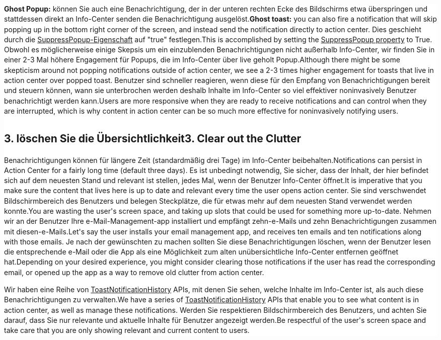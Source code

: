 <span data-ttu-id="8e44a-138">**Ghost Popup:** können Sie auch eine Benachrichtigung, der in der unteren rechten Ecke des Bildschirms etwa überspringen und stattdessen direkt an Info-Center senden die Benachrichtigung ausgelöst.</span><span class="sxs-lookup"><span data-stu-id="8e44a-138">**Ghost toast:** you can also fire a notification that will skip popping up in the bottom right corner of the screen, and instead send the notification directly to action center.</span></span> <span data-ttu-id="8e44a-139">Dies geschieht durch die [SuppressPopup-Eigenschaft](https://docs.microsoft.com/en-us/uwp/api/windows.ui.notifications.toastnotification.suppresspopup) auf "true" festlegen.</span><span class="sxs-lookup"><span data-stu-id="8e44a-139">This is accomplished by setting the [SuppressPopup property](https://docs.microsoft.com/en-us/uwp/api/windows.ui.notifications.toastnotification.suppresspopup) to True.</span></span> <span data-ttu-id="8e44a-140">Obwohl es möglicherweise einige Skepsis um ein einzublenden Benachrichtigungen nicht außerhalb Info-Center, wir finden Sie in einer 2-3 Mal höhere Engagement für Popups, die im Info-Center über live geholt Popup.</span><span class="sxs-lookup"><span data-stu-id="8e44a-140">Although there might be some skepticism around not popping notifications outside of action center, we see a 2-3 times higher engagement for toasts that live in action center over popped toast.</span></span>  <span data-ttu-id="8e44a-141">Benutzer sind schneller reagieren, wenn diese für den Empfang von Benachrichtigungen bereit und steuern können, wann sie unterbrochen werden deshalb Inhalte im Info-Center so viel effektiver noninvasively Benutzer benachrichtigt werden kann.</span><span class="sxs-lookup"><span data-stu-id="8e44a-141">Users are more responsive when they are ready to receive notifications and can control when they are interrupted, which is why content in action center can be so much more effective for noninvasively notifying users.</span></span>

## <a name="3-clear-out-the-clutter"></a><span data-ttu-id="8e44a-142">3. löschen Sie die Übersichtlichkeit</span><span class="sxs-lookup"><span data-stu-id="8e44a-142">3. Clear out the Clutter</span></span>
<span data-ttu-id="8e44a-143">Benachrichtigungen können für längere Zeit (standardmäßig drei Tage) im Info-Center beibehalten.</span><span class="sxs-lookup"><span data-stu-id="8e44a-143">Notifications can persist in Action Center for a fairly long time (default three days).</span></span>  <span data-ttu-id="8e44a-144">Es ist unbedingt notwendig, Sie sicher, dass der Inhalt, der hier befindet sich auf dem neuesten Stand und relevant ist stellen, jedes Mal, wenn der Benutzer Info-Center öffnet.</span><span class="sxs-lookup"><span data-stu-id="8e44a-144">It is imperative that you make sure the content that lives here is up to date and relevant every time the user opens action center.</span></span> <span data-ttu-id="8e44a-145">Sie sind verschwendet Bildschirmbereich des Benutzers und belegen Steckplätze, die für etwas mehr auf dem neuesten Stand verwendet werden konnte.</span><span class="sxs-lookup"><span data-stu-id="8e44a-145">You are wasting the user's screen space, and taking up slots that could be used for something more up-to-date.</span></span>  <span data-ttu-id="8e44a-146">Nehmen wir an der Benutzer Ihre e-Mail-Management-app installiert und empfängt zehn-e-Mails und zehn Benachrichtigungen zusammen mit diesen-e-Mails.</span><span class="sxs-lookup"><span data-stu-id="8e44a-146">Let's say the user installs your email management app, and receives ten emails and ten notifications along with those emails.</span></span>  <span data-ttu-id="8e44a-147">Je nach der gewünschten zu machen sollten Sie diese Benachrichtigungen löschen, wenn der Benutzer lesen die entsprechende e-Mail oder die App als eine Möglichkeit zum alten unübersichtliche Info-Center entfernen geöffnet hat.</span><span class="sxs-lookup"><span data-stu-id="8e44a-147">Depending on your desired experience, you might consider clearing those notifications if the user has read the corresponding email, or opened up the app as a way to remove old clutter from action center.</span></span>

<span data-ttu-id="8e44a-148">Wir haben eine Reihe von [ToastNotificationHistory](https://docs.microsoft.com/en-us/uwp/api/windows.ui.notifications.toastnotificationhistory) APIs, mit denen Sie sehen, welche Inhalte im Info-Center ist, als auch diese Benachrichtigungen zu verwalten.</span><span class="sxs-lookup"><span data-stu-id="8e44a-148">We have a series of [ToastNotificationHistory](https://docs.microsoft.com/en-us/uwp/api/windows.ui.notifications.toastnotificationhistory) APIs that enable you to see what content is in action center, as well as manage these notifications.</span></span> <span data-ttu-id="8e44a-149">Werden Sie respektieren Bildschirmbereich des Benutzers, und achten Sie darauf, dass Sie nur relevante und aktuelle Inhalte für Benutzer angezeigt werden.</span><span class="sxs-lookup"><span data-stu-id="8e44a-149">Be respectful of the user's screen space and take care that you are only showing relevant and current content to users.</span></span>
